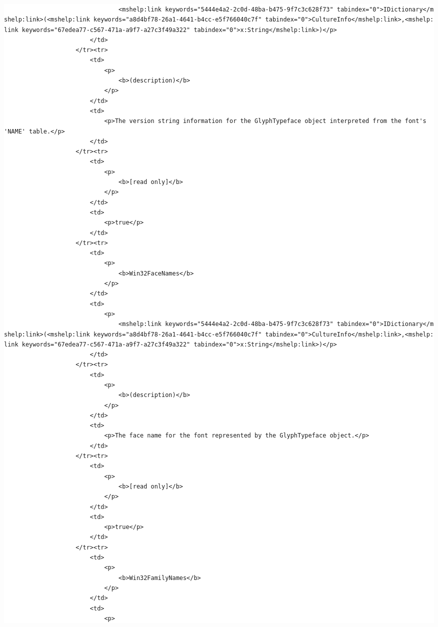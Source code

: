 									<mshelp:link keywords="5444e4a2-2c0d-48ba-b475-9f7c3c628f73" tabindex="0">IDictionary</mshelp:link>(<mshelp:link keywords="a8d4bf78-26a1-4641-b4cc-e5f766040c7f" tabindex="0">CultureInfo</mshelp:link>,<mshelp:link keywords="67edea77-c567-471a-a9f7-a27c3f49a322" tabindex="0">x:String</mshelp:link>)</p>
							</td>
						</tr><tr>
							<td>
								<p>
									<b>(description)</b>
								</p>
							</td>
							<td>
								<p>The version string information for the GlyphTypeface object interpreted from the font's 'NAME' table.</p>
							</td>
						</tr><tr>
							<td>
								<p>
									<b>[read only]</b>
								</p>
							</td>
							<td>
								<p>true</p>
							</td>
						</tr><tr>
							<td>
								<p>
									<b>Win32FaceNames</b>
								</p>
							</td>
							<td>
								<p>
									<mshelp:link keywords="5444e4a2-2c0d-48ba-b475-9f7c3c628f73" tabindex="0">IDictionary</mshelp:link>(<mshelp:link keywords="a8d4bf78-26a1-4641-b4cc-e5f766040c7f" tabindex="0">CultureInfo</mshelp:link>,<mshelp:link keywords="67edea77-c567-471a-a9f7-a27c3f49a322" tabindex="0">x:String</mshelp:link>)</p>
							</td>
						</tr><tr>
							<td>
								<p>
									<b>(description)</b>
								</p>
							</td>
							<td>
								<p>The face name for the font represented by the GlyphTypeface object.</p>
							</td>
						</tr><tr>
							<td>
								<p>
									<b>[read only]</b>
								</p>
							</td>
							<td>
								<p>true</p>
							</td>
						</tr><tr>
							<td>
								<p>
									<b>Win32FamilyNames</b>
								</p>
							</td>
							<td>
								<p>
